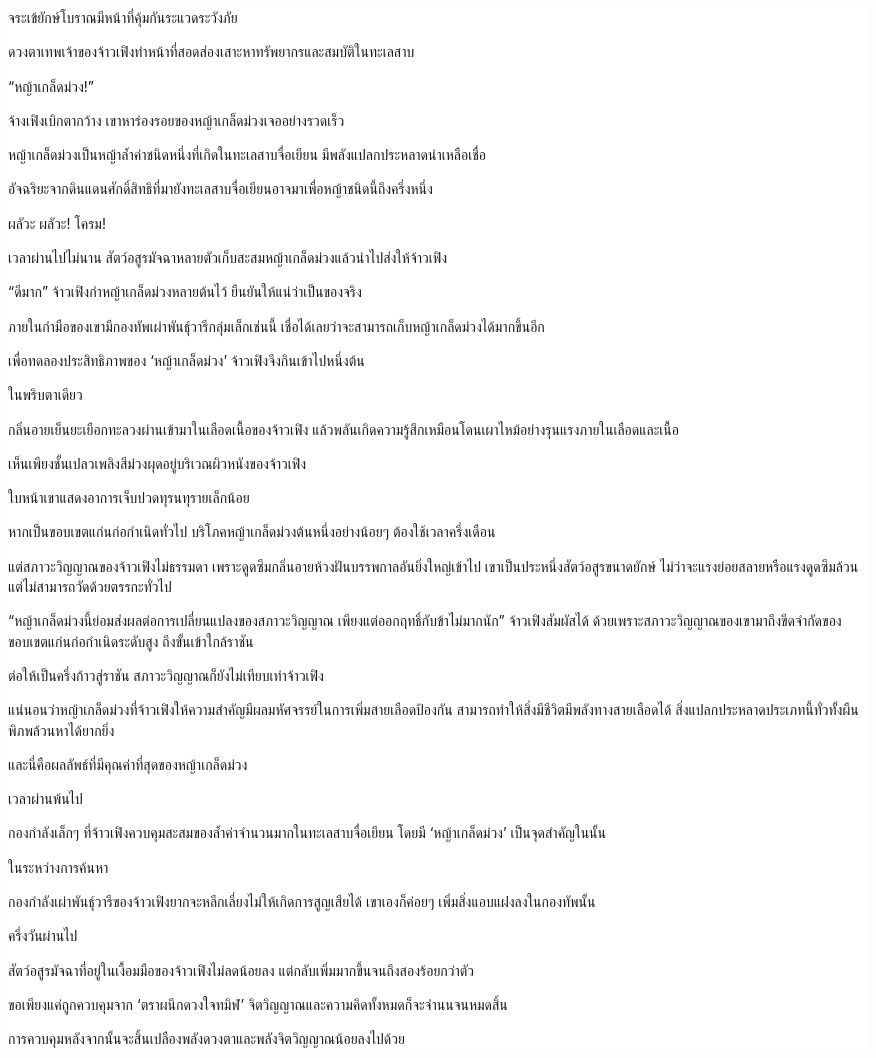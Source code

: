 จระเข้ยักษ์โบราณมีหน้าที่คุ้มกันระแวดระวังภัย

ดวงตาเทพเจ้าของจ้าวเฟิงทำหน้าที่สอดส่องเสาะหาทรัพยากรและสมบัติในทะเลสาบ

“หญ้าเกล็ดม่วง!”

จ้างเฟิงเบิกตากว้าง เขาหาร่องรอยของหญ้าเกล็ดม่วงเจออย่างรวดเร็ว

หญ้าเกล็ดม่วงเป็นหญ้าล้ำค่าชนิดหนึ่งที่เกิดในทะเลสาบจื่อเยียน มีพลังแปลกประหลาดน่าเหลือเชื่อ

อัจฉริยะจากดินแดนศักดิ์สิทธิที่มายังทะเลสาบจื่อเยียนอาจมาเพื่อหญ้าชนิดนี้ถึงครึ่งหนึ่ง

ผลัวะ ผลัวะ! โครม!

เวลาผ่านไปไม่นาน สัตว์อสูรมัจฉาหลายตัวเก็บสะสมหญ้าเกล็ดม่วงแล้วนำไปส่งให้จ้าวเฟิง

“ดีมาก” จ้าวเฟิงกำหญ้าเกล็ดม่วงหลายต้นไว้ ยืนยันให้แน่ว่าเป็นของจริง

ภายในกำมือของเขามีกองทัพเผ่าพันธุ์วารีกลุ่มเล็กเช่นนี้ เชื่อได้เลยว่าจะสามารถเก็บหญ้าเกล็ดม่วงได้มากขึ้นอีก

เพื่อทดลองประสิทธิภาพของ ‘หญ้าเกล็ดม่วง’ จ้าวเฟิงจึงกินเข้าไปหนึ่งต้น

ในพริบตาเดียว

กลิ่นอายเย็นยะเยือกทะลวงผ่านเข้ามาในเลือดเนื้อของจ้าวเฟิง แล้วพลันเกิดความรู้สึกเหมือนโดนเผาไหม้อย่างรุนแรงภายในเลือดและเนื้อ

เห็นเพียงชั้นเปลวเพลิงสีม่วงผุดอยู่บริเวณผิวหนังของจ้าวเฟิง

ใบหน้าเขาแสดงอาการเจ็บปวดทุรนทุรายเล็กน้อย

หากเป็นขอบเขตแก่นก่อกำเนิดทั่วไป บริโภคหญ้าเกล็ดม่วงต้นหนึ่งอย่างน้อยๆ ต้องใช้เวลาครึ่งเดือน

แต่สภาวะวิญญาณของจ้าวเฟิงไม่ธรรมดา เพราะดูดซึมกลิ่นอายห้วงฝันบรรพกาลอันยิ่งใหญ่เข้าไป เขาเป็นประหนึ่งสัตว์อสูรขนาดยักษ์ ไม่ว่าจะแรงย่อยสลายหรือแรงดูดซึมล้วนแต่ไม่สามารถวัดด้วยตรรกะทั่วไป

“หญ้าเกล็ดม่วงนี้ย่อมส่งผลต่อการเปลี่ยนแปลงของสภาวะวิญญาณ เพียงแต่ออกฤทธิ์กับข้าไม่มากนัก” จ้าวเฟิงสัมผัสได้ ด้วยเพราะสภาวะวิญญาณของเขามาถึงขีดจำกัดของขอบเขตแก่นก่อกำเนิดระดับสูง ถึงขั้นเข้าใกล้ราชัน

ต่อให้เป็นครึ่งก้าวสู่ราชัน สภาวะวิญญาณก็ยังไม่เทียบเท่าจ้าวเฟิง

แน่นอนว่าหญ้าเกล็ดม่วงที่จ้าวเฟิงให้ความสำคัญมีผลมหัศจรรย์ในการเพิ่มสายเลือดป้องกัน สามารถทำให้สิ่งมีชีวิตมีพลังทางสายเลือดได้ สิ่งแปลกประหลาดประเภทนี้ทั่วทั้งผืนพิภพล้วนหาได้ยากยิ่ง

และนี่คือผลลัพธ์ที่มีคุณค่าที่สุดของหญ้าเกล็ดม่วง

เวลาผ่านพ้นไป

กองกำลังเล็กๆ ที่จ้าวเฟิงควบคุมสะสมของล้ำค่าจำนวนมากในทะเลสาบจื่อเยียน โดยมี ‘หญ้าเกล็ดม่วง’ เป็นจุดสำคัญในนั้น

ในระหว่างการค้นหา

กองกำลังเผ่าพันธุ์วารีของจ้าวเฟิงยากจะหลีกเลี่ยงไม่ให้เกิดการสูญเสียได้ เขาเองก็ค่อยๆ เพิ่มสิ่งแอบแฝงลงในกองทัพนั้น

ครึ่งวันผ่านไป

สัตว์อสูรมัจฉาที่อยู่ในเงื้อมมือของจ้าวเฟิงไม่ลดน้อยลง แต่กลับเพิ่มมากขึ้นจนถึงสองร้อยกว่าตัว

ขอเพียงแค่ถูกควบคุมจาก ‘ตราผนึกดวงใจทมิฬ’ จิตวิญญาณและความคิดทั้งหมดก็จะจำนนจนหมดสิ้น

การควบคุมหลังจากนั้นจะสิ้นเปลืองพลังดวงตาและพลังจิตวิญญาณน้อยลงไปด้วย

